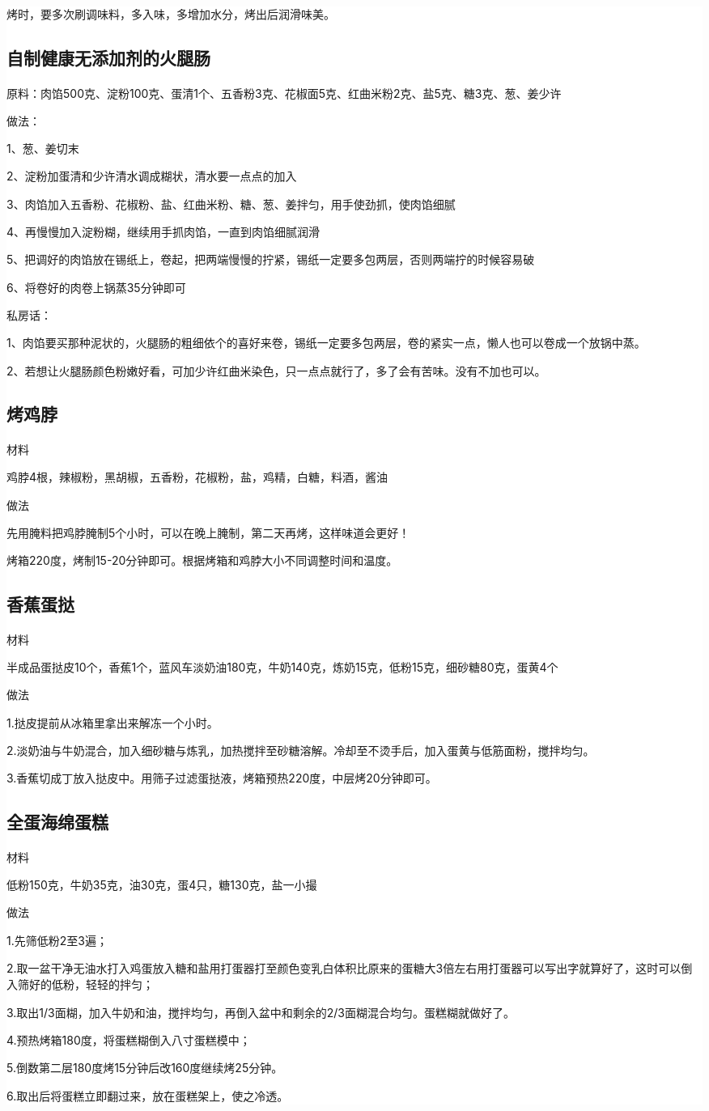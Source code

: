烤时，要多次刷调味料，多入味，多增加水分，烤出后润滑味美。

## 自制健康无添加剂的火腿肠

原料：肉馅500克、淀粉100克、蛋清1个、五香粉3克、花椒面5克、红曲米粉2克、盐5克、糖3克、葱、姜少许

做法：

1、葱、姜切末

2、淀粉加蛋清和少许清水调成糊状，清水要一点点的加入

3、肉馅加入五香粉、花椒粉、盐、红曲米粉、糖、葱、姜拌匀，用手使劲抓，使肉馅细腻

4、再慢慢加入淀粉糊，继续用手抓肉馅，一直到肉馅细腻润滑

5、把调好的肉馅放在锡纸上，卷起，把两端慢慢的拧紧，锡纸一定要多包两层，否则两端拧的时候容易破

6、将卷好的肉卷上锅蒸35分钟即可

私房话：

1、肉馅要买那种泥状的，火腿肠的粗细依个的喜好来卷，锡纸一定要多包两层，卷的紧实一点，懒人也可以卷成一个放锅中蒸。

2、若想让火腿肠颜色粉嫩好看，可加少许红曲米染色，只一点点就行了，多了会有苦味。没有不加也可以。

## 烤鸡脖

材料

鸡脖4根，辣椒粉，黑胡椒，五香粉，花椒粉，盐，鸡精，白糖，料酒，酱油

做法

先用腌料把鸡脖腌制5个小时，可以在晚上腌制，第二天再烤，这样味道会更好！

烤箱220度，烤制15-20分钟即可。根据烤箱和鸡脖大小不同调整时间和温度。

## 香蕉蛋挞

材料

半成品蛋挞皮10个，香蕉1个，蓝风车淡奶油180克，牛奶140克，炼奶15克，低粉15克，细砂糖80克，蛋黄4个

做法

1.挞皮提前从冰箱里拿出来解冻一个小时。

2.淡奶油与牛奶混合，加入细砂糖与炼乳，加热搅拌至砂糖溶解。冷却至不烫手后，加入蛋黄与低筋面粉，搅拌均匀。

3.香蕉切成丁放入挞皮中。用筛子过滤蛋挞液，烤箱预热220度，中层烤20分钟即可。

## 全蛋海绵蛋糕

材料

低粉150克，牛奶35克，油30克，蛋4只，糖130克，盐一小撮

做法

1.先筛低粉2至3遍；

2.取一盆干净无油水打入鸡蛋放入糖和盐用打蛋器打至颜色变乳白体积比原来的蛋糖大3倍左右用打蛋器可以写出字就算好了，这时可以倒入筛好的低粉，轻轻的拌匀；

3.取出1/3面糊，加入牛奶和油，搅拌均匀，再倒入盆中和剩余的2/3面糊混合均匀。蛋糕糊就做好了。

4.预热烤箱180度，将蛋糕糊倒入八寸蛋糕模中；

5.倒数第二层180度烤15分钟后改160度继续烤25分钟。

6.取出后将蛋糕立即翻过来，放在蛋糕架上，使之冷透。

